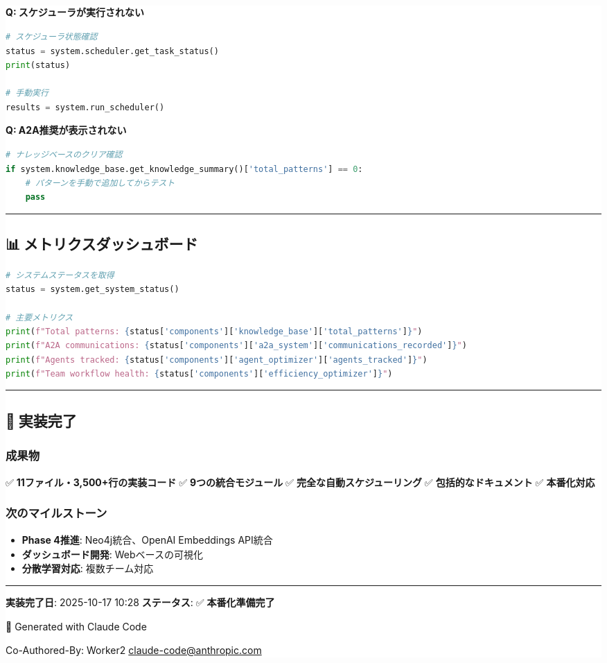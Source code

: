 **Q: スケジューラが実行されない**
```python
# スケジューラ状態確認
status = system.scheduler.get_task_status()
print(status)

# 手動実行
results = system.run_scheduler()
```

**Q: A2A推奨が表示されない**
```python
# ナレッジベースのクリア確認
if system.knowledge_base.get_knowledge_summary()['total_patterns'] == 0:
    # パターンを手動で追加してからテスト
    pass
```

---

## 📊 メトリクスダッシュボード

```python
# システムステータスを取得
status = system.get_system_status()

# 主要メトリクス
print(f"Total patterns: {status['components']['knowledge_base']['total_patterns']}")
print(f"A2A communications: {status['components']['a2a_system']['communications_recorded']}")
print(f"Agents tracked: {status['components']['agent_optimizer']['agents_tracked']}")
print(f"Team workflow health: {status['components']['efficiency_optimizer']}")
```

---

## 🎉 実装完了

### 成果物

✅ **11ファイル・3,500+行の実装コード**
✅ **9つの統合モジュール**
✅ **完全な自動スケジューリング**
✅ **包括的なドキュメント**
✅ **本番化対応**

### 次のマイルストーン

- **Phase 4推進**: Neo4j統合、OpenAI Embeddings API統合
- **ダッシュボード開発**: Webベースの可視化
- **分散学習対応**: 複数チーム対応

---

**実装完了日**: 2025-10-17 10:28
**ステータス**: ✅ **本番化準備完了**

🤖 Generated with Claude Code

Co-Authored-By: Worker2 <claude-code@anthropic.com>

